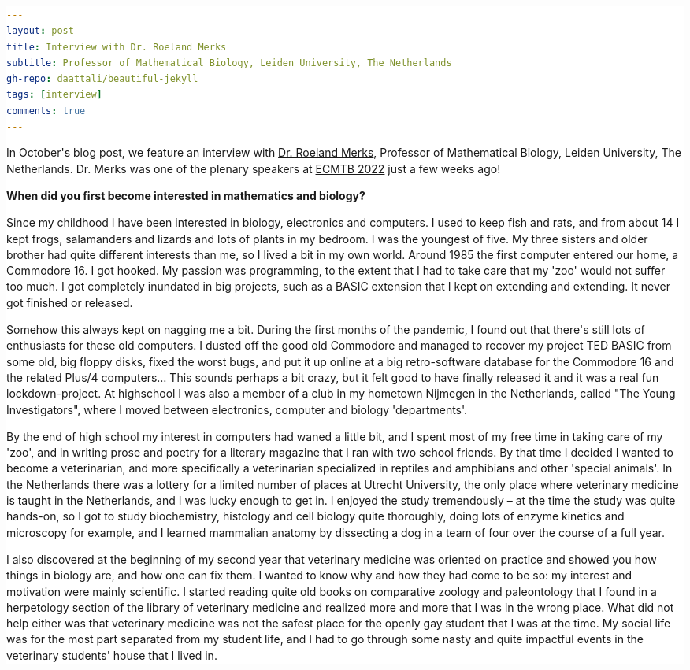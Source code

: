 ```yaml
---
layout: post
title: Interview with Dr. Roeland Merks
subtitle: Professor of Mathematical Biology, Leiden University, The Netherlands
gh-repo: daattali/beautiful-jekyll
tags: [interview]
comments: true
---
```


In October's blog post, we feature an interview with [Dr. Roeland Merks](https://pub.math.leidenuniv.nl/~merksrmh2/), Professor of Mathematical Biology, Leiden University, The Netherlands. Dr. Merks was one of the plenary speakers at [ECMTB 2022](https://ecmtb2022.org) just a few weeks ago!

**When did you first become interested in mathematics and biology?**

Since my childhood I have been interested in biology, electronics and computers. I used to keep fish and rats, and from about 14 I kept frogs, salamanders and lizards and lots of plants in my bedroom. I was the youngest of five. My three sisters and older brother had quite different interests than me, so I lived a bit in my own world. Around 1985 the first computer entered our home, a Commodore 16. I got hooked.  My passion was programming, to the extent that I had to take care that my 'zoo' would not suffer too much. I got completely inundated in big projects, such as a BASIC extension that I kept on extending and extending. It never got finished or released.

Somehow this always kept on nagging me a bit. During the first months of the pandemic, I found out that there's still lots of enthusiasts for these old computers. I dusted off the good old Commodore and managed to recover my project TED BASIC from some old, big floppy disks, fixed the worst bugs, and put it up online at a big retro-software database for the Commodore 16 and the related Plus/4 computers… This sounds perhaps a bit crazy, but it felt good to have finally released it and it was a real fun lockdown-project. At highschool I was also a member of a club in my hometown Nijmegen in the Netherlands, called "The Young Investigators", where I moved between electronics, computer and biology 'departments'.

By the end of high school my interest in computers had waned a little bit, and I spent most of my free time in taking care of my 'zoo', and in writing prose and poetry for a literary magazine that I ran with two school friends. By that time I decided I wanted to become a veterinarian, and more specifically a veterinarian specialized in reptiles and amphibians and other 'special animals'. In the Netherlands there was a lottery for a limited number of places at Utrecht University, the only place where veterinary medicine is taught in the Netherlands, and I was lucky enough to get in. I enjoyed the study tremendously – at the time the study was quite hands-on, so I got to study biochemistry, histology and cell biology quite thoroughly, doing lots of enzyme kinetics and microscopy for example, and I learned mammalian anatomy by dissecting a dog in a team of four over the course of a full year. 

I also discovered at the beginning of my second year that veterinary medicine was oriented on practice and showed you how things in biology are, and how one can fix them. I wanted to know why and how they had come to be so: my interest and motivation were mainly scientific. I started reading quite old books on comparative zoology and paleontology that I found in a herpetology section of the library of veterinary medicine and realized more and more that I was in the wrong place. What did not help either was that veterinary medicine was not the safest place for the openly gay student that I was at the time. My social life was for the most part separated from my student life, and I had to go through some nasty and quite impactful events in the veterinary students' house that I lived in. 
